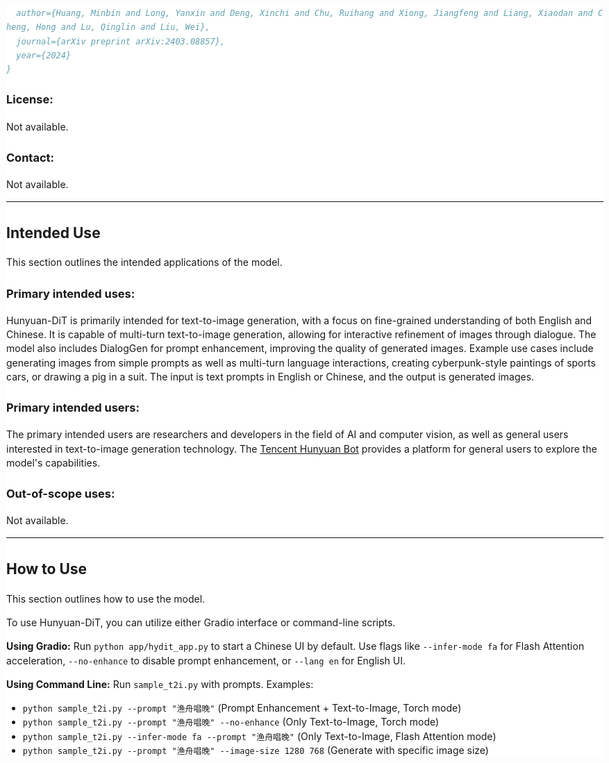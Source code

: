 ```BibTeX
  author={Huang, Minbin and Long, Yanxin and Deng, Xinchi and Chu, Ruihang and Xiong, Jiangfeng and Liang, Xiaodan and Cheng, Hong and Lu, Qinglin and Liu, Wei},
  journal={arXiv preprint arXiv:2403.08857},
  year={2024}
}
```

### License:
Not available.

### Contact:
Not available.

---

## Intended Use
This section outlines the intended applications of the model.

### Primary intended uses:
Hunyuan-DiT is primarily intended for text-to-image generation, with a focus on fine-grained understanding of both English and Chinese. It is capable of multi-turn text-to-image generation, allowing for interactive refinement of images through dialogue. The model also includes DialogGen for prompt enhancement, improving the quality of generated images. Example use cases include generating images from simple prompts as well as multi-turn language interactions, creating cyberpunk-style paintings of sports cars, or drawing a pig in a suit. The input is text prompts in English or Chinese, and the output is generated images.

### Primary intended users:
The primary intended users are researchers and developers in the field of AI and computer vision, as well as general users interested in text-to-image generation technology. The [Tencent Hunyuan Bot](https://hunyuan.tencent.com/bot/chat) provides a platform for general users to explore the model's capabilities.

### Out-of-scope uses:
Not available.

---

## How to Use
This section outlines how to use the model.

To use Hunyuan-DiT, you can utilize either Gradio interface or command-line scripts.

**Using Gradio:**
Run `python app/hydit_app.py` to start a Chinese UI by default. Use flags like `--infer-mode fa` for Flash Attention acceleration, `--no-enhance` to disable prompt enhancement, or `--lang en` for English UI.

**Using Command Line:**
Run `sample_t2i.py` with prompts. Examples:
- `python sample_t2i.py --prompt "渔舟唱晚"` (Prompt Enhancement + Text-to-Image, Torch mode)
- `python sample_t2i.py --prompt "渔舟唱晚" --no-enhance` (Only Text-to-Image, Torch mode)
- `python sample_t2i.py --infer-mode fa --prompt "渔舟唱晚"` (Only Text-to-Image, Flash Attention mode)
- `python sample_t2i.py --prompt "渔舟唱晚" --image-size 1280 768` (Generate with specific image size)
